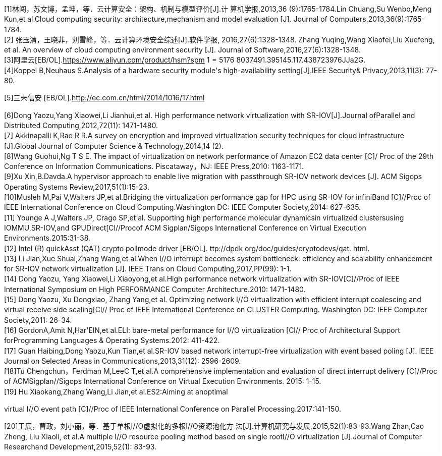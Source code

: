 [1]林闯，苏文博，孟坤，等．云计算安全：架构、机制与模型评价[J].计 算机学报,2013,36 (9):1765-1784.Lin Chuang,Su Wenbo,Meng Kun,et al.Cloud computing security: architecture,mechanism and model evaluation [J]. Journal of Computers,2013,36(9):1765-1784.   
[2] 张玉清，王晓菲，刘雪峰，等．云计算环境安全综述[J].软件学报, 2016,27(6):1328-1348. Zhang Yuqing,Wang Xiaofei,Liu Xuefeng, et al. An overview of cloud computing environment security [J]. Journal of Software,2016,27(6):1328-1348.   
[3]阿里云[EB/OL].https://www.aliyun.com/product/hsm?spm $\scriptstyle 1 = 5 1 7 6$ 8037491.395145.117.438723976JJa2G.   
[4]Koppel B,Neuhaus S.Analysis of a hardware security module's high-availability setting[J].IEEE Security& Privacy,2013,11(3): 77-80.

[5]三未信安 [EB/OL].http://ec.com.cn/html/2014/1016/17.html

[6]Dong Yaozu,Yang Xiaowei,Li Jianhui,et al. High performance network virtualization with SR-IOV[J].Journal ofParallel and Distributed Computing,2012,72(11): 1471-1480.   
[7] Akkinapalli K,Rao R R.A survey on encryption and improved virtualization security techniques for cloud infrastructure [J].Global Journal of Computer Science & Technology,2014,14 (2).   
[8]Wang Guohui,Ng T S E. The impact of virtualization on network performance of Amazon EC2 data center [C]/ Proc of the 29th Conference on Information Communications. Piscataway，NJ: IEEE Press,2010: 1163-1171.   
[9]Xu Xin,B.Davda.A hypervisor approach to enable live migration with passthrough SR-IOV network devices [J]. ACM Sigops Operating Systems Review,2017,51(1):15-23.   
[10]Musleh M,Pai V,Walters JP,et al.Bridging the virtualization performance gap for HPC using SR-IOV for infiniBand [C]//Proc of IEEE International Conference on Cloud Computing.Washington DC: IEEE Computer Society,2014: 627-635.   
[11] Younge A J,Walters JP, Crago SP,et al. Supporting high performance molecular dynamicsin virtualized clustersusing IOMMU,SR-IOV,and GPUDirect[Cl//Procof ACM Sigplan/Sigops International Conference on Virtual Execution Environments.2015:31-38.   
[12] Intel (R) quickAsst (QAT) crypto pollmode driver [EB/OL]. ttp://dpdk org/doc/guides/cryptodevs/qat. html.   
[13] Li Jian,Xue Shuai,Zhang Wang,et al.When I//O interrupt becomes system bottleneck: efficiency and scalability enhancement for SR-IOV network virtualization [J]. IEEE Trans on Cloud Computing,2017,PP(99): 1-1.   
[14] Dong Yaozu, Yang Xiaowei,Li Xiaoyong,et al.High performance network virtualization with SR-IOV[C]//Proc of IEEE International Symposium on High PERFORMANCE Computer Architecture.2010: 1471-1480.   
[15] Dong Yaozu, Xu Dongxiao, Zhang Yang,et al. Optimizing network $\mathrm { I } / / \mathrm { O }$ virtualization with efficient interrupt coalescing and virtual receive side scaling[Cl// Proc of IEEE International Conference on CLUSTER Computing. Washington DC: IEEE Computer Society,2011: 26-34.   
[16] GordonA,Amit N,Har'ElN,et al.ELI: bare-metal performance for $\mathrm { I } / / \mathrm { O }$ virtualization [Cl// Proc of Architectural Support forProgramming Languages & Operating Systems.2012: 411-422.   
[17] Guan Haibing,Dong Yaozu,Kun Tian,et al.SR-IOV based network interrupt-free virtualization with event based poling [J]. IEEE Journal on Selected Areas in Communications,2013,31(12): 2596-2609.   
[18]Tu Chengchun，Ferdman M,LeeC T,et al.A comprehensive implementation and evaluation of direct interrupt delivery [C]//Proc of ACMSigplan//Sigops International Conference on Virtual Execution Environments. 2015: 1-15.   
[19] Hu Xiaokang,Zhang Wang,Li Jian,et al.ES2:Aiming at anoptimal

virtual $\mathrm { I } / / \mathrm { O }$ event path [C]//Proc of IEEE International Conference on Parallel Processing.2017:141-150.

[20]王展，曹政，刘小丽，等．基于单根I//O虚拟化的多根I//O资源池化方 法[J].计算机研究与发展,2015,52(1):83-93.Wang Zhan,Cao Zheng, Liu Xiaoli, et al.A multiple I//O resource pooling method based on single rootI//O virtualization [J].Journal of Computer Researchand Development,2015,52(1): 83-93.

